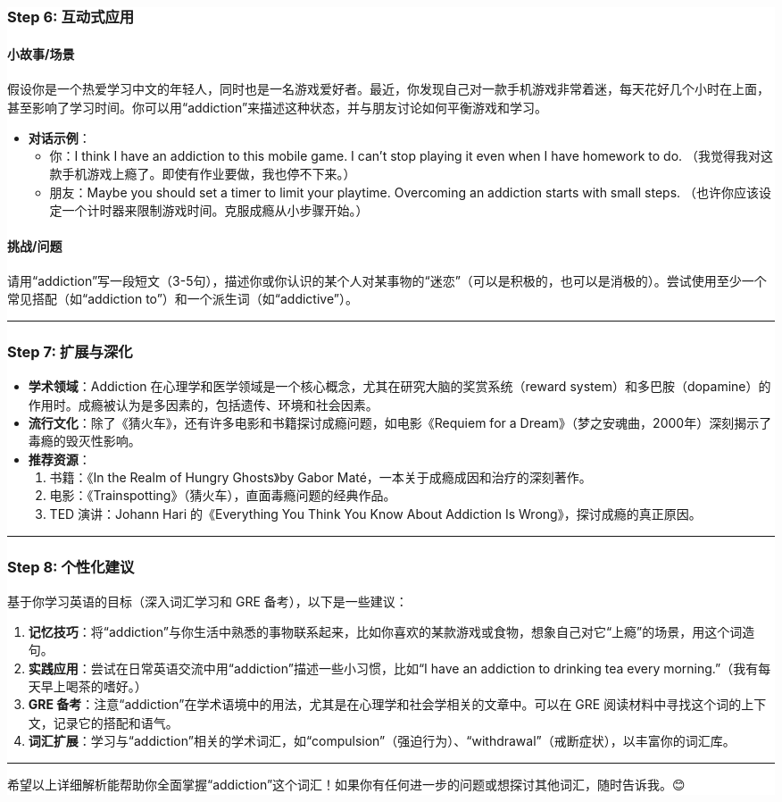 
### Step 6: 互动式应用

#### 小故事/场景
假设你是一个热爱学习中文的年轻人，同时也是一名游戏爱好者。最近，你发现自己对一款手机游戏非常着迷，每天花好几个小时在上面，甚至影响了学习时间。你可以用“addiction”来描述这种状态，并与朋友讨论如何平衡游戏和学习。
- **对话示例**：
  - 你：I think I have an addiction to this mobile game. I can’t stop playing it even when I have homework to do.
    （我觉得我对这款手机游戏上瘾了。即使有作业要做，我也停不下来。）
  - 朋友：Maybe you should set a timer to limit your playtime. Overcoming an addiction starts with small steps.
    （也许你应该设定一个计时器来限制游戏时间。克服成瘾从小步骤开始。）

#### 挑战/问题
请用“addiction”写一段短文（3-5句），描述你或你认识的某个人对某事物的“迷恋”（可以是积极的，也可以是消极的）。尝试使用至少一个常见搭配（如“addiction to”）和一个派生词（如“addictive”）。

---

### Step 7: 扩展与深化

- **学术领域**：Addiction 在心理学和医学领域是一个核心概念，尤其在研究大脑的奖赏系统（reward system）和多巴胺（dopamine）的作用时。成瘾被认为是多因素的，包括遗传、环境和社会因素。
- **流行文化**：除了《猜火车》，还有许多电影和书籍探讨成瘾问题，如电影《Requiem for a Dream》（梦之安魂曲，2000年）深刻揭示了毒瘾的毁灭性影响。
- **推荐资源**：
  1. 书籍：《In the Realm of Hungry Ghosts》by Gabor Maté，一本关于成瘾成因和治疗的深刻著作。
  2. 电影：《Trainspotting》（猜火车），直面毒瘾问题的经典作品。
  3. TED 演讲：Johann Hari 的《Everything You Think You Know About Addiction Is Wrong》，探讨成瘾的真正原因。

---

### Step 8: 个性化建议

基于你学习英语的目标（深入词汇学习和 GRE 备考），以下是一些建议：
1. **记忆技巧**：将“addiction”与你生活中熟悉的事物联系起来，比如你喜欢的某款游戏或食物，想象自己对它“上瘾”的场景，用这个词造句。
2. **实践应用**：尝试在日常英语交流中用“addiction”描述一些小习惯，比如“I have an addiction to drinking tea every morning.”（我有每天早上喝茶的嗜好。）
3. **GRE 备考**：注意“addiction”在学术语境中的用法，尤其是在心理学和社会学相关的文章中。可以在 GRE 阅读材料中寻找这个词的上下文，记录它的搭配和语气。
4. **词汇扩展**：学习与“addiction”相关的学术词汇，如“compulsion”（强迫行为）、“withdrawal”（戒断症状），以丰富你的词汇库。

---

希望以上详细解析能帮助你全面掌握“addiction”这个词汇！如果你有任何进一步的问题或想探讨其他词汇，随时告诉我。😊